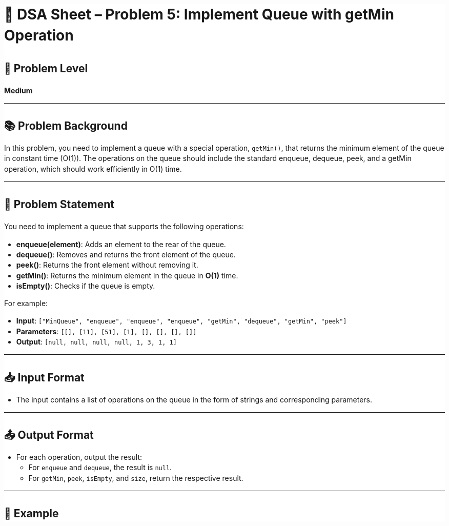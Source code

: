 # 🧩 DSA Sheet – Problem 5: Implement Queue with getMin Operation

## 🎯 Problem Level  
**Medium**

---

## 📚 Problem Background  

In this problem, you need to implement a queue with a special operation, `getMin()`, that returns the minimum element of the queue in constant time (O(1)). The operations on the queue should include the standard enqueue, dequeue, peek, and a getMin operation, which should work efficiently in O(1) time.

---

## 📝 Problem Statement  

You need to implement a queue that supports the following operations:
- **enqueue(element)**: Adds an element to the rear of the queue.
- **dequeue()**: Removes and returns the front element of the queue.
- **peek()**: Returns the front element without removing it.
- **getMin()**: Returns the minimum element in the queue in **O(1)** time.
- **isEmpty()**: Checks if the queue is empty.

For example:
- **Input**: `["MinQueue", "enqueue", "enqueue", "enqueue", "getMin", "dequeue", "getMin", "peek"]`
- **Parameters**: `[[], [11], [51], [1], [], [], [], []]`
- **Output**: `[null, null, null, null, 1, 3, 1, 1]`

---

## 📥 Input Format  

- The input contains a list of operations on the queue in the form of strings and corresponding parameters.
  
---

## 📤 Output Format  

- For each operation, output the result:
  - For `enqueue` and `dequeue`, the result is `null`.
  - For `getMin`, `peek`, `isEmpty`, and `size`, return the respective result.
  
---

## 🧪 Example  
